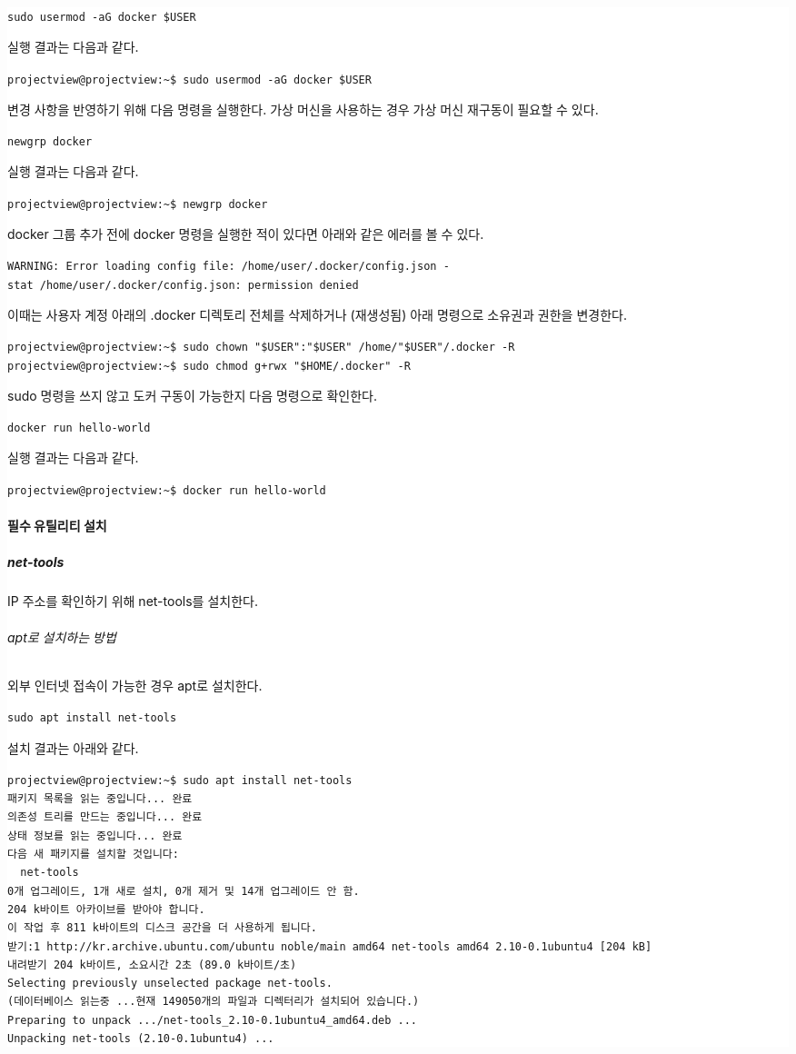 ```
sudo usermod -aG docker $USER
```

실행 결과는 다음과 같다.

```
projectview@projectview:~$ sudo usermod -aG docker $USER
```
변경 사항을 반영하기 위해 다음 명령을 실행한다.
가상 머신을 사용하는 경우 가상 머신 재구동이 필요할 수 있다.
```
newgrp docker
```

실행 결과는 다음과 같다.
```
projectview@projectview:~$ newgrp docker
```

docker 그룹 추가 전에 docker 명령을 실행한 적이 있다면 아래와 같은 에러를 볼 수 있다.
```
WARNING: Error loading config file: /home/user/.docker/config.json -
stat /home/user/.docker/config.json: permission denied
```

이때는 사용자 계정 아래의 .docker 디렉토리 전체를 삭제하거나 (재생성됨) 아래 명령으로 소유권과 권한을 변경한다.

```
projectview@projectview:~$ sudo chown "$USER":"$USER" /home/"$USER"/.docker -R
projectview@projectview:~$ sudo chmod g+rwx "$HOME/.docker" -R
```

sudo 명령을 쓰지 않고 도커 구동이 가능한지 다음 명령으로 확인한다.

```
docker run hello-world

```

실행 결과는 다음과 같다.
```
projectview@projectview:~$ docker run hello-world
```

#### 필수 유틸리티 설치
##### net-tools
IP 주소를 확인하기 위해 net-tools를 설치한다.

###### apt로 설치하는 방법
외부 인터넷 접속이 가능한 경우 apt로 설치한다.
```
sudo apt install net-tools
```

설치 결과는 아래와 같다.
```
projectview@projectview:~$ sudo apt install net-tools
패키지 목록을 읽는 중입니다... 완료
의존성 트리를 만드는 중입니다... 완료
상태 정보를 읽는 중입니다... 완료        
다음 새 패키지를 설치할 것입니다:
  net-tools
0개 업그레이드, 1개 새로 설치, 0개 제거 및 14개 업그레이드 안 함.
204 k바이트 아카이브를 받아야 합니다.
이 작업 후 811 k바이트의 디스크 공간을 더 사용하게 됩니다.
받기:1 http://kr.archive.ubuntu.com/ubuntu noble/main amd64 net-tools amd64 2.10-0.1ubuntu4 [204 kB]
내려받기 204 k바이트, 소요시간 2초 (89.0 k바이트/초)
Selecting previously unselected package net-tools.
(데이터베이스 읽는중 ...현재 149050개의 파일과 디렉터리가 설치되어 있습니다.)
Preparing to unpack .../net-tools_2.10-0.1ubuntu4_amd64.deb ...
Unpacking net-tools (2.10-0.1ubuntu4) ...
```